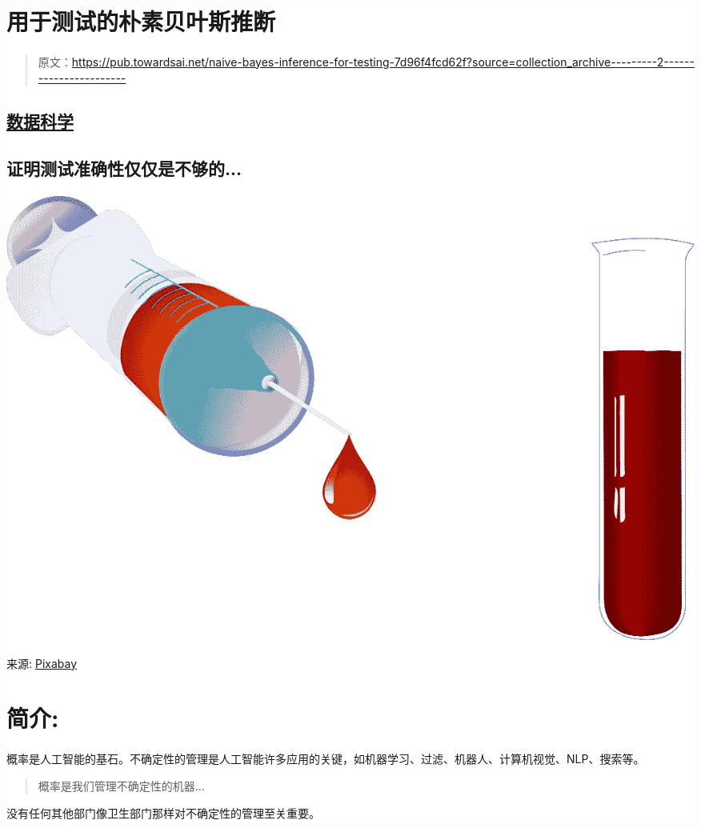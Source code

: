# 用于测试的朴素贝叶斯推断

> 原文：<https://pub.towardsai.net/naive-bayes-inference-for-testing-7d96f4fcd62f?source=collection_archive---------2----------------------->

## [数据科学](https://towardsai.net/p/category/data-science)

## 证明测试准确性仅仅是不够的…

![](img/c7463755c5f46dc9f1ccf0d8134a39ac.png)

来源: [Pixabay](https://pixabay.com/?utm_source=link-attribution&utm_medium=referral&utm_campaign=image&utm_content=1297583)

# 简介:

概率是人工智能的基石。不确定性的管理是人工智能许多应用的关键，如机器学习、过滤、机器人、计算机视觉、NLP、搜索等。

> 概率是我们管理不确定性的机器…

没有任何其他部门像卫生部门那样对不确定性的管理至关重要。
